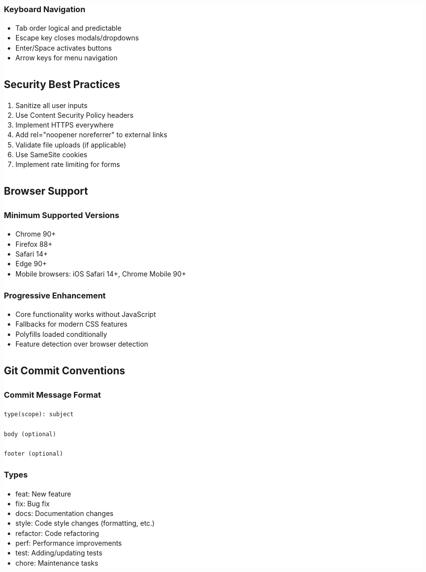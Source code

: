 ### Keyboard Navigation
- Tab order logical and predictable
- Escape key closes modals/dropdowns
- Enter/Space activates buttons
- Arrow keys for menu navigation

## Security Best Practices

1. Sanitize all user inputs
2. Use Content Security Policy headers
3. Implement HTTPS everywhere
4. Add rel="noopener noreferrer" to external links
5. Validate file uploads (if applicable)
6. Use SameSite cookies
7. Implement rate limiting for forms

## Browser Support

### Minimum Supported Versions
- Chrome 90+
- Firefox 88+
- Safari 14+
- Edge 90+
- Mobile browsers: iOS Safari 14+, Chrome Mobile 90+

### Progressive Enhancement
- Core functionality works without JavaScript
- Fallbacks for modern CSS features
- Polyfills loaded conditionally
- Feature detection over browser detection

## Git Commit Conventions

### Commit Message Format
```
type(scope): subject

body (optional)

footer (optional)
```

### Types
- feat: New feature
- fix: Bug fix
- docs: Documentation changes
- style: Code style changes (formatting, etc.)
- refactor: Code refactoring
- perf: Performance improvements
- test: Adding/updating tests
- chore: Maintenance tasks
